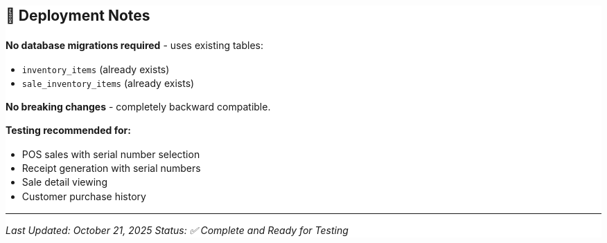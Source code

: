 
## 🚀 Deployment Notes

**No database migrations required** - uses existing tables:
- `inventory_items` (already exists)
- `sale_inventory_items` (already exists)

**No breaking changes** - completely backward compatible.

**Testing recommended for:**
- POS sales with serial number selection
- Receipt generation with serial numbers
- Sale detail viewing
- Customer purchase history

---

*Last Updated: October 21, 2025*
*Status: ✅ Complete and Ready for Testing*

